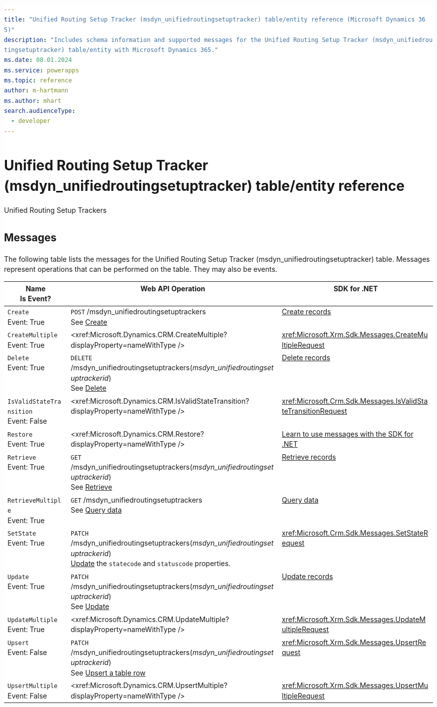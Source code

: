 ```yaml
---
title: "Unified Routing Setup Tracker (msdyn_unifiedroutingsetuptracker) table/entity reference (Microsoft Dynamics 365)"
description: "Includes schema information and supported messages for the Unified Routing Setup Tracker (msdyn_unifiedroutingsetuptracker) table/entity with Microsoft Dynamics 365."
ms.date: 08.01.2024
ms.service: powerapps
ms.topic: reference
author: m-hartmann
ms.author: mhart
search.audienceType: 
  - developer
---
```


# Unified Routing Setup Tracker (msdyn_unifiedroutingsetuptracker) table/entity reference

Unified Routing Setup Trackers

## Messages

The following table lists the messages for the Unified Routing Setup Tracker (msdyn_unifiedroutingsetuptracker) table.
Messages represent operations that can be performed on the table. They may also be events.

| Name <br />Is Event? |Web API Operation |SDK for .NET |
| ---- | ----- |----- |
| `Create`<br />Event: True |`POST` /msdyn_unifiedroutingsetuptrackers<br />See [Create](/powerapps/developer/data-platform/webapi/create-entity-web-api) |[Create records](/power-apps/developer/data-platform/org-service/entity-operations-create#basic-create)|
| `CreateMultiple`<br />Event: True |<xref:Microsoft.Dynamics.CRM.CreateMultiple?displayProperty=nameWithType /> |<xref:Microsoft.Xrm.Sdk.Messages.CreateMultipleRequest>|
| `Delete`<br />Event: True |`DELETE` /msdyn_unifiedroutingsetuptrackers(*msdyn_unifiedroutingsetuptrackerid*)<br />See [Delete](/powerapps/developer/data-platform/webapi/update-delete-entities-using-web-api#basic-delete) |[Delete records](/power-apps/developer/data-platform/org-service/entity-operations-update-delete#basic-delete)|
| `IsValidStateTransition`<br />Event: False |<xref:Microsoft.Dynamics.CRM.IsValidStateTransition?displayProperty=nameWithType /> |<xref:Microsoft.Crm.Sdk.Messages.IsValidStateTransitionRequest>|
| `Restore`<br />Event: True |<xref:Microsoft.Dynamics.CRM.Restore?displayProperty=nameWithType /> |[Learn to use messages with the SDK for .NET](/power-apps/developer/data-platform/org-service/use-messages)|
| `Retrieve`<br />Event: True |`GET` /msdyn_unifiedroutingsetuptrackers(*msdyn_unifiedroutingsetuptrackerid*)<br />See [Retrieve](/powerapps/developer/data-platform/webapi/retrieve-entity-using-web-api) |[Retrieve records](/power-apps/developer/data-platform/org-service/entity-operations-retrieve)|
| `RetrieveMultiple`<br />Event: True |`GET` /msdyn_unifiedroutingsetuptrackers<br />See [Query data](/power-apps/developer/data-platform/webapi/query-data-web-api) |[Query data](/power-apps/developer/data-platform/org-service/entity-operations-query-data)|
| `SetState`<br />Event: True |`PATCH` /msdyn_unifiedroutingsetuptrackers(*msdyn_unifiedroutingsetuptrackerid*)<br />[Update](/powerapps/developer/data-platform/webapi/update-delete-entities-using-web-api#basic-update) the `statecode` and `statuscode` properties. |<xref:Microsoft.Crm.Sdk.Messages.SetStateRequest>|
| `Update`<br />Event: True |`PATCH` /msdyn_unifiedroutingsetuptrackers(*msdyn_unifiedroutingsetuptrackerid*)<br />See [Update](/powerapps/developer/data-platform/webapi/update-delete-entities-using-web-api#basic-update) |[Update records](/power-apps/developer/data-platform/org-service/entity-operations-update-delete#basic-update)|
| `UpdateMultiple`<br />Event: True |<xref:Microsoft.Dynamics.CRM.UpdateMultiple?displayProperty=nameWithType /> |<xref:Microsoft.Xrm.Sdk.Messages.UpdateMultipleRequest>|
| `Upsert`<br />Event: False |`PATCH` /msdyn_unifiedroutingsetuptrackers(*msdyn_unifiedroutingsetuptrackerid*)<br />See [Upsert a table row](/powerapps/developer/data-platform/webapi/update-delete-entities-using-web-api#upsert-a-table-row) |<xref:Microsoft.Xrm.Sdk.Messages.UpsertRequest>|
| `UpsertMultiple`<br />Event: False |<xref:Microsoft.Dynamics.CRM.UpsertMultiple?displayProperty=nameWithType /> |<xref:Microsoft.Xrm.Sdk.Messages.UpsertMultipleRequest>|

